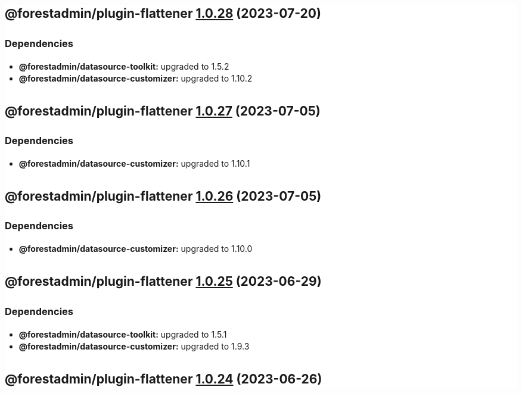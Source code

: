 ## @forestadmin/plugin-flattener [1.0.28](https://github.com/ForestAdmin/agent-nodejs/compare/@forestadmin/plugin-flattener@1.0.27...@forestadmin/plugin-flattener@1.0.28) (2023-07-20)





### Dependencies

* **@forestadmin/datasource-toolkit:** upgraded to 1.5.2
* **@forestadmin/datasource-customizer:** upgraded to 1.10.2

## @forestadmin/plugin-flattener [1.0.27](https://github.com/ForestAdmin/agent-nodejs/compare/@forestadmin/plugin-flattener@1.0.26...@forestadmin/plugin-flattener@1.0.27) (2023-07-05)





### Dependencies

* **@forestadmin/datasource-customizer:** upgraded to 1.10.1

## @forestadmin/plugin-flattener [1.0.26](https://github.com/ForestAdmin/agent-nodejs/compare/@forestadmin/plugin-flattener@1.0.25...@forestadmin/plugin-flattener@1.0.26) (2023-07-05)





### Dependencies

* **@forestadmin/datasource-customizer:** upgraded to 1.10.0

## @forestadmin/plugin-flattener [1.0.25](https://github.com/ForestAdmin/agent-nodejs/compare/@forestadmin/plugin-flattener@1.0.24...@forestadmin/plugin-flattener@1.0.25) (2023-06-29)





### Dependencies

* **@forestadmin/datasource-toolkit:** upgraded to 1.5.1
* **@forestadmin/datasource-customizer:** upgraded to 1.9.3

## @forestadmin/plugin-flattener [1.0.24](https://github.com/ForestAdmin/agent-nodejs/compare/@forestadmin/plugin-flattener@1.0.23...@forestadmin/plugin-flattener@1.0.24) (2023-06-26)
